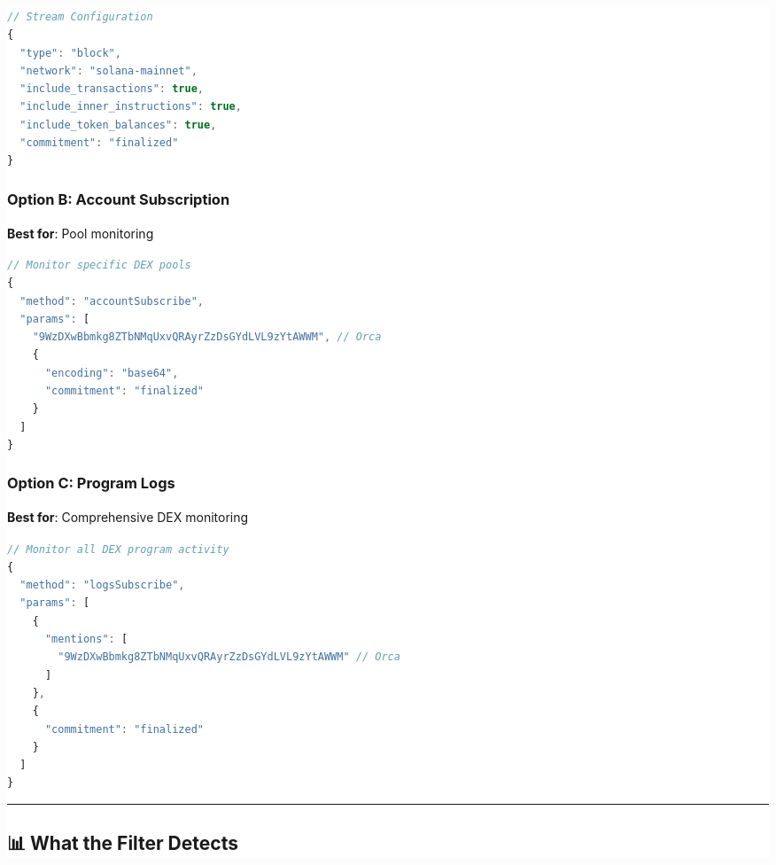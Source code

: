 ```javascript
// Stream Configuration
{
  "type": "block",
  "network": "solana-mainnet", 
  "include_transactions": true,
  "include_inner_instructions": true,
  "include_token_balances": true,
  "commitment": "finalized"
}
```

### Option B: Account Subscription  
**Best for**: Pool monitoring

```javascript
// Monitor specific DEX pools
{
  "method": "accountSubscribe",
  "params": [
    "9WzDXwBbmkg8ZTbNMqUxvQRAyrZzDsGYdLVL9zYtAWWM", // Orca
    {
      "encoding": "base64",
      "commitment": "finalized"
    }
  ]
}
```

### Option C: Program Logs
**Best for**: Comprehensive DEX monitoring

```javascript
// Monitor all DEX program activity
{
  "method": "logsSubscribe", 
  "params": [
    {
      "mentions": [
        "9WzDXwBbmkg8ZTbNMqUxvQRAyrZzDsGYdLVL9zYtAWWM" // Orca
      ]
    },
    {
      "commitment": "finalized"
    }
  ]
}
```

---

## 📊 What the Filter Detects
